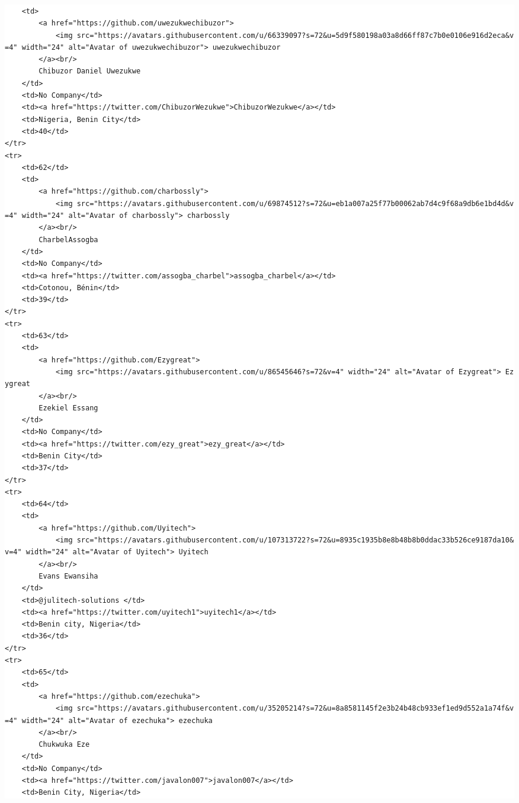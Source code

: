 		<td>
			<a href="https://github.com/uwezukwechibuzor">
				<img src="https://avatars.githubusercontent.com/u/66339097?s=72&u=5d9f580198a03a8d66ff87c7b0e0106e916d2eca&v=4" width="24" alt="Avatar of uwezukwechibuzor"> uwezukwechibuzor
			</a><br/>
			Chibuzor Daniel Uwezukwe
		</td>
		<td>No Company</td>
		<td><a href="https://twitter.com/ChibuzorWezukwe">ChibuzorWezukwe</a></td>
		<td>Nigeria, Benin City</td>
		<td>40</td>
	</tr>
	<tr>
		<td>62</td>
		<td>
			<a href="https://github.com/charbossly">
				<img src="https://avatars.githubusercontent.com/u/69874512?s=72&u=eb1a007a25f77b00062ab7d4c9f68a9db6e1bd4d&v=4" width="24" alt="Avatar of charbossly"> charbossly
			</a><br/>
			CharbelAssogba
		</td>
		<td>No Company</td>
		<td><a href="https://twitter.com/assogba_charbel">assogba_charbel</a></td>
		<td>Cotonou, Bénin</td>
		<td>39</td>
	</tr>
	<tr>
		<td>63</td>
		<td>
			<a href="https://github.com/Ezygreat">
				<img src="https://avatars.githubusercontent.com/u/86545646?s=72&v=4" width="24" alt="Avatar of Ezygreat"> Ezygreat
			</a><br/>
			Ezekiel Essang
		</td>
		<td>No Company</td>
		<td><a href="https://twitter.com/ezy_great">ezy_great</a></td>
		<td>Benin City</td>
		<td>37</td>
	</tr>
	<tr>
		<td>64</td>
		<td>
			<a href="https://github.com/Uyitech">
				<img src="https://avatars.githubusercontent.com/u/107313722?s=72&u=8935c1935b8e8b48b8b0ddac33b526ce9187da10&v=4" width="24" alt="Avatar of Uyitech"> Uyitech
			</a><br/>
			Evans Ewansiha
		</td>
		<td>@julitech-solutions </td>
		<td><a href="https://twitter.com/uyitech1">uyitech1</a></td>
		<td>Benin city, Nigeria</td>
		<td>36</td>
	</tr>
	<tr>
		<td>65</td>
		<td>
			<a href="https://github.com/ezechuka">
				<img src="https://avatars.githubusercontent.com/u/35205214?s=72&u=8a8581145f2e3b24b48cb933ef1ed9d552a1a74f&v=4" width="24" alt="Avatar of ezechuka"> ezechuka
			</a><br/>
			Chukwuka Eze
		</td>
		<td>No Company</td>
		<td><a href="https://twitter.com/javalon007">javalon007</a></td>
		<td>Benin City, Nigeria</td>
